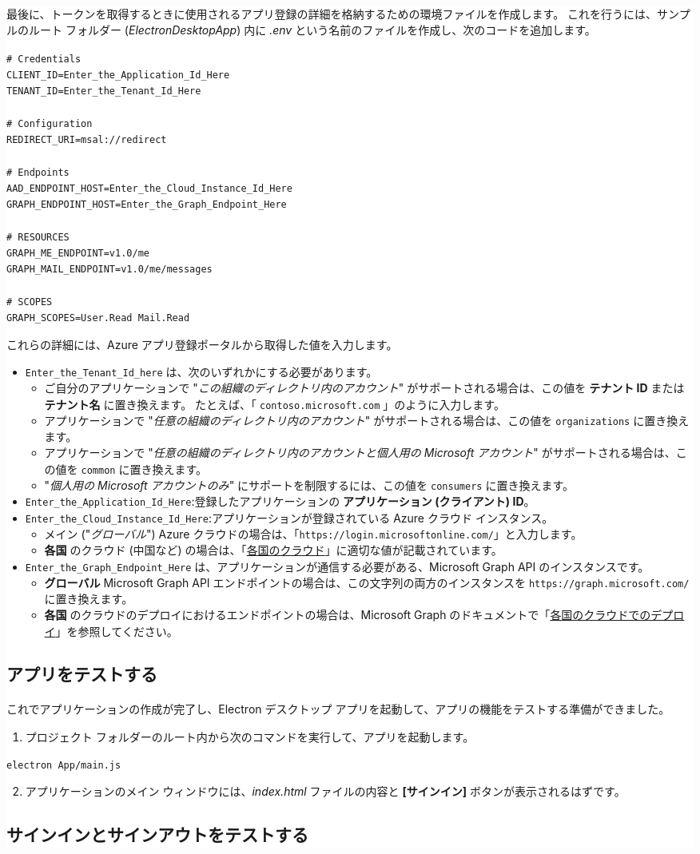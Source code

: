 最後に、トークンを取得するときに使用されるアプリ登録の詳細を格納するための環境ファイルを作成します。 これを行うには、サンプルのルート フォルダー (*ElectronDesktopApp*) 内に *.env* という名前のファイルを作成し、次のコードを追加します。

```
# Credentials
CLIENT_ID=Enter_the_Application_Id_Here
TENANT_ID=Enter_the_Tenant_Id_Here

# Configuration
REDIRECT_URI=msal://redirect

# Endpoints
AAD_ENDPOINT_HOST=Enter_the_Cloud_Instance_Id_Here
GRAPH_ENDPOINT_HOST=Enter_the_Graph_Endpoint_Here

# RESOURCES
GRAPH_ME_ENDPOINT=v1.0/me
GRAPH_MAIL_ENDPOINT=v1.0/me/messages

# SCOPES
GRAPH_SCOPES=User.Read Mail.Read
```

これらの詳細には、Azure アプリ登録ポータルから取得した値を入力します。

- `Enter_the_Tenant_Id_here` は、次のいずれかにする必要があります。
  - ご自分のアプリケーションで "*この組織のディレクトリ内のアカウント*" がサポートされる場合は、この値を **テナント ID** または **テナント名** に置き換えます。 たとえば、「 `contoso.microsoft.com` 」のように入力します。
  - アプリケーションで "*任意の組織のディレクトリ内のアカウント*" がサポートされる場合は、この値を `organizations` に置き換えます。
  - アプリケーションで "*任意の組織のディレクトリ内のアカウントと個人用の Microsoft アカウント*" がサポートされる場合は、この値を `common` に置き換えます。
  - "*個人用の Microsoft アカウントのみ*" にサポートを制限するには、この値を `consumers` に置き換えます。
- `Enter_the_Application_Id_Here`:登録したアプリケーションの **アプリケーション (クライアント) ID**。
- `Enter_the_Cloud_Instance_Id_Here`:アプリケーションが登録されている Azure クラウド インスタンス。
  - メイン ("*グローバル*") Azure クラウドの場合は、「`https://login.microsoftonline.com/`」と入力します。
  - **各国** のクラウド (中国など) の場合は、「[各国のクラウド](authentication-national-cloud.md)」に適切な値が記載されています。
- `Enter_the_Graph_Endpoint_Here` は、アプリケーションが通信する必要がある、Microsoft Graph API のインスタンスです。
  - **グローバル** Microsoft Graph API エンドポイントの場合は、この文字列の両方のインスタンスを `https://graph.microsoft.com/` に置き換えます。
  - **各国** のクラウドのデプロイにおけるエンドポイントの場合は、Microsoft Graph のドキュメントで「[各国のクラウドでのデプロイ](/graph/deployments)」を参照してください。

## <a name="test-the-app"></a>アプリをテストする

これでアプリケーションの作成が完了し、Electron デスクトップ アプリを起動して、アプリの機能をテストする準備ができました。

1. プロジェクト フォルダーのルート内から次のコマンドを実行して、アプリを起動します。

```console
electron App/main.js
```

2. アプリケーションのメイン ウィンドウには、*index.html* ファイルの内容と **[サインイン]** ボタンが表示されるはずです。

## <a name="test-sign-in-and-sign-out"></a>サインインとサインアウトをテストする
